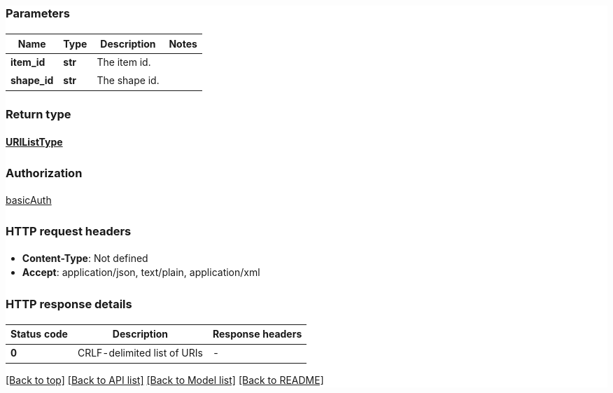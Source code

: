 ### Parameters

Name | Type | Description  | Notes
------------- | ------------- | ------------- | -------------
 **item_id** | **str**| The item id. | 
 **shape_id** | **str**| The shape id. | 

### Return type

[**URIListType**](URIListType.md)

### Authorization

[basicAuth](../README.md#basicAuth)

### HTTP request headers

 - **Content-Type**: Not defined
 - **Accept**: application/json, text/plain, application/xml

### HTTP response details
| Status code | Description | Response headers |
|-------------|-------------|------------------|
**0** | CRLF-delimited list of URIs |  -  |

[[Back to top]](#) [[Back to API list]](../README.md#documentation-for-api-endpoints) [[Back to Model list]](../README.md#documentation-for-models) [[Back to README]](../README.md)

